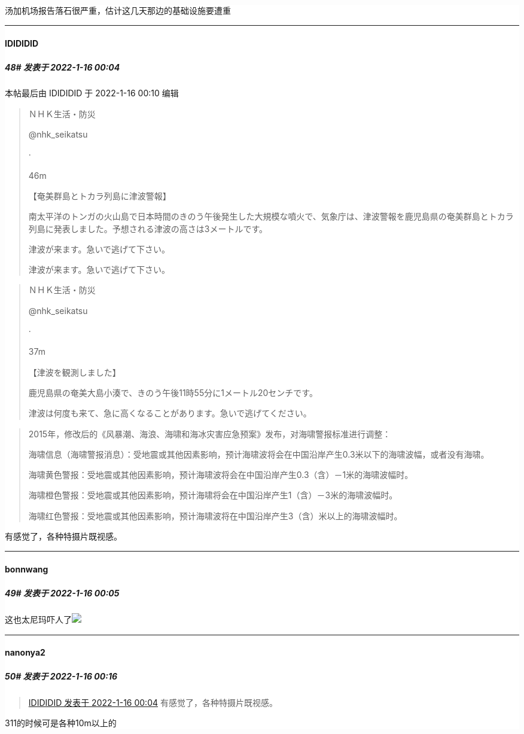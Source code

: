 汤加机场报告落石很严重，估计这几天那边的基础设施要遭重

*****

####  IDIDIDID  
##### 48#       发表于 2022-1-16 00:04

 本帖最后由 IDIDIDID 于 2022-1-16 00:10 编辑 
<blockquote>ＮＨＫ生活・防災

@nhk_seikatsu

·

46m

【奄美群島とトカラ列島に津波警報】

南太平洋のトンガの火山島で日本時間のきのう午後発生した大規模な噴火で、気象庁は、津波警報を鹿児島県の奄美群島とトカラ列島に発表しました。予想される津波の高さは3メートルです。

津波が来ます。急いで逃げて下さい。

津波が来ます。急いで逃げて下さい。</blockquote><blockquote>ＮＨＫ生活・防災

@nhk_seikatsu

·

37m

【津波を観測しました】

鹿児島県の奄美大島小湊で、きのう午後11時55分に1メートル20センチです。

津波は何度も来て、急に高くなることがあります。急いで逃げてください。</blockquote><blockquote>2015年，修改后的《风暴潮、海浪、海啸和海冰灾害应急预案》发布，对海啸警报标准进行调整：

海啸信息（海啸警报消息）：受地震或其他因素影响，预计海啸波将会在中国沿岸产生0.3米以下的海啸波幅，或者没有海啸。

海啸黄色警报：受地震或其他因素影响，预计海啸波将会在中国沿岸产生0.3（含）－1米的海啸波幅时。

海啸橙色警报：受地震或其他因素影响，预计海啸将会在中国沿岸产生1（含）－3米的海啸波幅时。

海啸红色警报：受地震或其他因素影响，预计海啸波将在中国沿岸产生3（含）米以上的海啸波幅时。</blockquote>

有感觉了，各种特摄片既视感。

*****

####  bonnwang  
##### 49#       发表于 2022-1-16 00:05

这也太尼玛吓人了<img src="https://static.saraba1st.com/image/smiley/animal2017/006.png" referrerpolicy="no-referrer">

*****

####  nanonya2  
##### 50#       发表于 2022-1-16 00:16

<blockquote><a href="httphttps://bbs.saraba1st.com/2b/forum.php?mod=redirect&amp;goto=findpost&amp;pid=54306986&amp;ptid=2047527" target="_blank">IDIDIDID 发表于 2022-1-16 00:04</a>
有感觉了，各种特摄片既视感。</blockquote>
311的时候可是各种10m以上的
